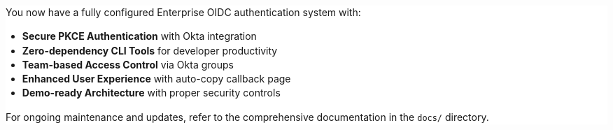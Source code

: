 You now have a fully configured Enterprise OIDC authentication system with:

-  **Secure PKCE Authentication** with Okta integration
-  **Zero-dependency CLI Tools** for developer productivity  
-  **Team-based Access Control** via Okta groups
-  **Enhanced User Experience** with auto-copy callback page
-  **Demo-ready Architecture** with proper security controls

For ongoing maintenance and updates, refer to the comprehensive documentation in the `docs/` directory.